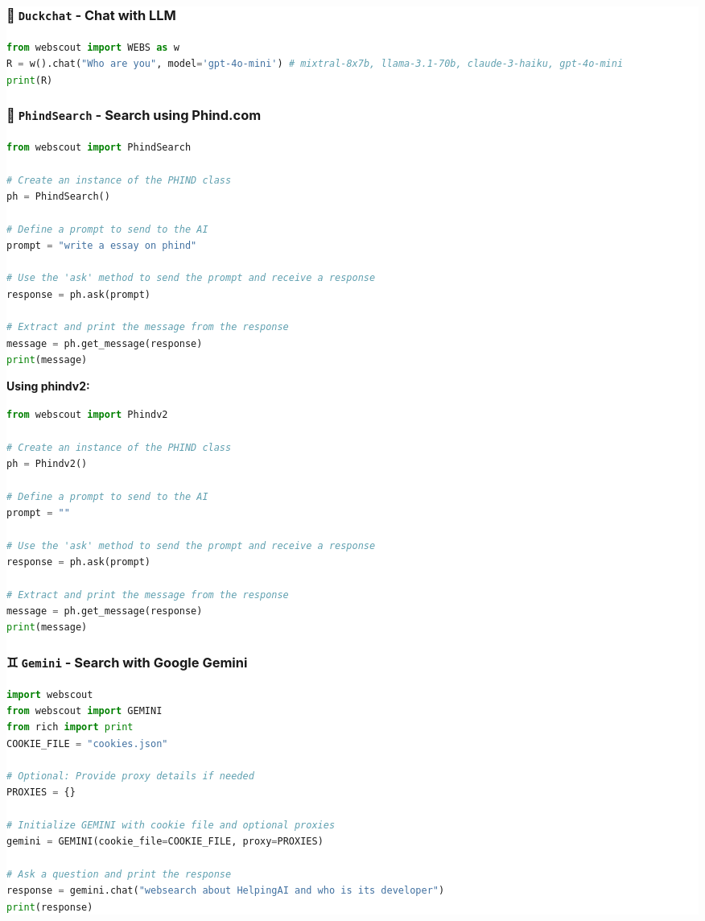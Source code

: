 ### 💬 `Duckchat` - Chat with LLM

```python
from webscout import WEBS as w
R = w().chat("Who are you", model='gpt-4o-mini') # mixtral-8x7b, llama-3.1-70b, claude-3-haiku, gpt-4o-mini
print(R)
```

### 🔎 `PhindSearch` - Search using Phind.com

```python
from webscout import PhindSearch

# Create an instance of the PHIND class
ph = PhindSearch()

# Define a prompt to send to the AI
prompt = "write a essay on phind"

# Use the 'ask' method to send the prompt and receive a response
response = ph.ask(prompt)

# Extract and print the message from the response
message = ph.get_message(response)
print(message)
```

**Using phindv2:**

```python
from webscout import Phindv2

# Create an instance of the PHIND class
ph = Phindv2()

# Define a prompt to send to the AI
prompt = ""

# Use the 'ask' method to send the prompt and receive a response
response = ph.ask(prompt)

# Extract and print the message from the response
message = ph.get_message(response)
print(message)
```

### ♊ `Gemini` - Search with Google Gemini

```python
import webscout
from webscout import GEMINI
from rich import print
COOKIE_FILE = "cookies.json"

# Optional: Provide proxy details if needed
PROXIES = {}

# Initialize GEMINI with cookie file and optional proxies
gemini = GEMINI(cookie_file=COOKIE_FILE, proxy=PROXIES)

# Ask a question and print the response
response = gemini.chat("websearch about HelpingAI and who is its developer")
print(response)
```
